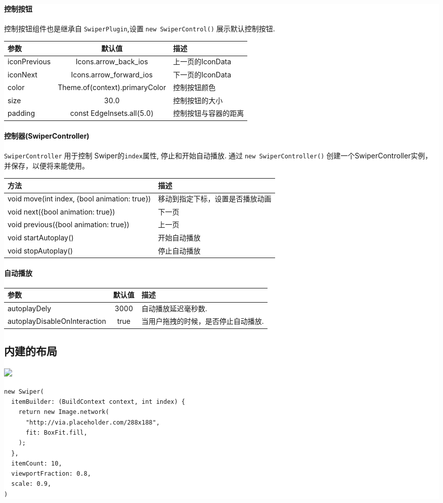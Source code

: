 

#### 控制按钮

控制按钮组件也是继承自 `SwiperPlugin`,设置 `new SwiperControl()` 展示默认控制按钮.


| 参数            | 默认值             |           描述     |
| :------------ |:---------------:| :-----|
| iconPrevious | Icons.arrow_back_ios  | 上一页的IconData |
| iconNext | Icons.arrow_forward_ios | 下一页的IconData |
| color | Theme.of(context).primaryColor | 控制按钮颜色 |
| size | 30.0                           | 控制按钮的大小 |
| padding | const EdgeInsets.all(5.0) | 控制按钮与容器的距离 |


#### 控制器(SwiperController)

`SwiperController` 用于控制 Swiper的`index`属性, 停止和开始自动播放. 通过 `new SwiperController()` 创建一个SwiperController实例，并保存，以便将来能使用。


| 方法            | 描述     |
| :------------ |:-----|
| void move(int index, {bool animation: true}) | 移动到指定下标，设置是否播放动画|
| void next({bool animation: true}) | 下一页 |
| void previous({bool animation: true}) | 上一页 |
| void startAutoplay() | 开始自动播放 |
| void stopAutoplay() | 停止自动播放 |



#### 自动播放

| 参数            | 默认值             |           描述     |
| :------------ |:---------------:| :-----|
| autoplayDely | 3000  | 自动播放延迟毫秒数. |
| autoplayDisableOnInteraction | true | 当用户拖拽的时候，是否停止自动播放. |



## 内建的布局
![](https://github.com/jzoom/images/raw/master/layout1.gif)

```
new Swiper(
  itemBuilder: (BuildContext context, int index) {
    return new Image.network(
      "http://via.placeholder.com/288x188",
      fit: BoxFit.fill,
    );
  },
  itemCount: 10,
  viewportFraction: 0.8,
  scale: 0.9,
)

```
